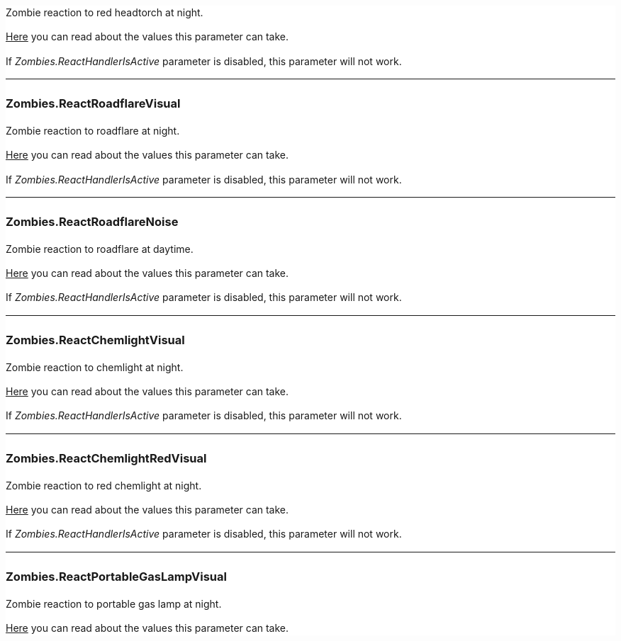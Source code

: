 Zombie reaction to red headtorch at night.

[Here](#more-information-about-zombiesreactirritant-parameters) you can read about the values this parameter can take.

If _Zombies.ReactHandlerIsActive_ parameter is disabled, this parameter will not work.

***

### Zombies.ReactRoadflareVisual

Zombie reaction to roadflare at night.

[Here](#more-information-about-zombiesreactirritant-parameters) you can read about the values this parameter can take.

If _Zombies.ReactHandlerIsActive_ parameter is disabled, this parameter will not work.

***

### Zombies.ReactRoadflareNoise

Zombie reaction to roadflare at daytime.

[Here](#more-information-about-zombiesreactirritant-parameters) you can read about the values this parameter can take.

If _Zombies.ReactHandlerIsActive_ parameter is disabled, this parameter will not work.

***

### Zombies.ReactChemlightVisual

Zombie reaction to chemlight at night.

[Here](#more-information-about-zombiesreactirritant-parameters) you can read about the values this parameter can take.

If _Zombies.ReactHandlerIsActive_ parameter is disabled, this parameter will not work.

***

### Zombies.ReactChemlightRedVisual

Zombie reaction to red chemlight at night.

[Here](#more-information-about-zombiesreactirritant-parameters) you can read about the values this parameter can take.

If _Zombies.ReactHandlerIsActive_ parameter is disabled, this parameter will not work.

***

### Zombies.ReactPortableGasLampVisual

Zombie reaction to portable gas lamp at night.

[Here](#more-information-about-zombiesreactirritant-parameters) you can read about the values this parameter can take.
